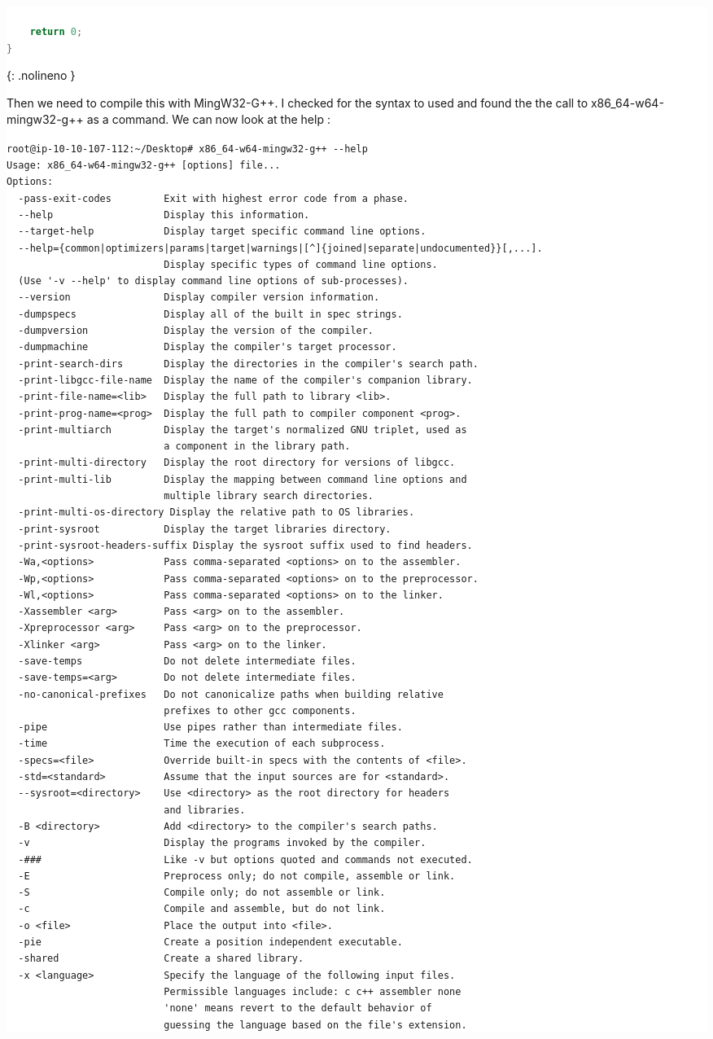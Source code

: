 ```cpp

	return 0;
} 
```
{: .nolineno }

Then we need to compile this with MingW32-G++. I checked for the syntax to used and found the the call to x86_64-w64-mingw32-g++ as a command. We can now look at the help :

```console
root@ip-10-10-107-112:~/Desktop# x86_64-w64-mingw32-g++ --help
Usage: x86_64-w64-mingw32-g++ [options] file...
Options:
  -pass-exit-codes         Exit with highest error code from a phase.
  --help                   Display this information.
  --target-help            Display target specific command line options.
  --help={common|optimizers|params|target|warnings|[^]{joined|separate|undocumented}}[,...].
                           Display specific types of command line options.
  (Use '-v --help' to display command line options of sub-processes).
  --version                Display compiler version information.
  -dumpspecs               Display all of the built in spec strings.
  -dumpversion             Display the version of the compiler.
  -dumpmachine             Display the compiler's target processor.
  -print-search-dirs       Display the directories in the compiler's search path.
  -print-libgcc-file-name  Display the name of the compiler's companion library.
  -print-file-name=<lib>   Display the full path to library <lib>.
  -print-prog-name=<prog>  Display the full path to compiler component <prog>.
  -print-multiarch         Display the target's normalized GNU triplet, used as
                           a component in the library path.
  -print-multi-directory   Display the root directory for versions of libgcc.
  -print-multi-lib         Display the mapping between command line options and
                           multiple library search directories.
  -print-multi-os-directory Display the relative path to OS libraries.
  -print-sysroot           Display the target libraries directory.
  -print-sysroot-headers-suffix Display the sysroot suffix used to find headers.
  -Wa,<options>            Pass comma-separated <options> on to the assembler.
  -Wp,<options>            Pass comma-separated <options> on to the preprocessor.
  -Wl,<options>            Pass comma-separated <options> on to the linker.
  -Xassembler <arg>        Pass <arg> on to the assembler.
  -Xpreprocessor <arg>     Pass <arg> on to the preprocessor.
  -Xlinker <arg>           Pass <arg> on to the linker.
  -save-temps              Do not delete intermediate files.
  -save-temps=<arg>        Do not delete intermediate files.
  -no-canonical-prefixes   Do not canonicalize paths when building relative
                           prefixes to other gcc components.
  -pipe                    Use pipes rather than intermediate files.
  -time                    Time the execution of each subprocess.
  -specs=<file>            Override built-in specs with the contents of <file>.
  -std=<standard>          Assume that the input sources are for <standard>.
  --sysroot=<directory>    Use <directory> as the root directory for headers
                           and libraries.
  -B <directory>           Add <directory> to the compiler's search paths.
  -v                       Display the programs invoked by the compiler.
  -###                     Like -v but options quoted and commands not executed.
  -E                       Preprocess only; do not compile, assemble or link.
  -S                       Compile only; do not assemble or link.
  -c                       Compile and assemble, but do not link.
  -o <file>                Place the output into <file>.
  -pie                     Create a position independent executable.
  -shared                  Create a shared library.
  -x <language>            Specify the language of the following input files.
                           Permissible languages include: c c++ assembler none
                           'none' means revert to the default behavior of
                           guessing the language based on the file's extension.
```